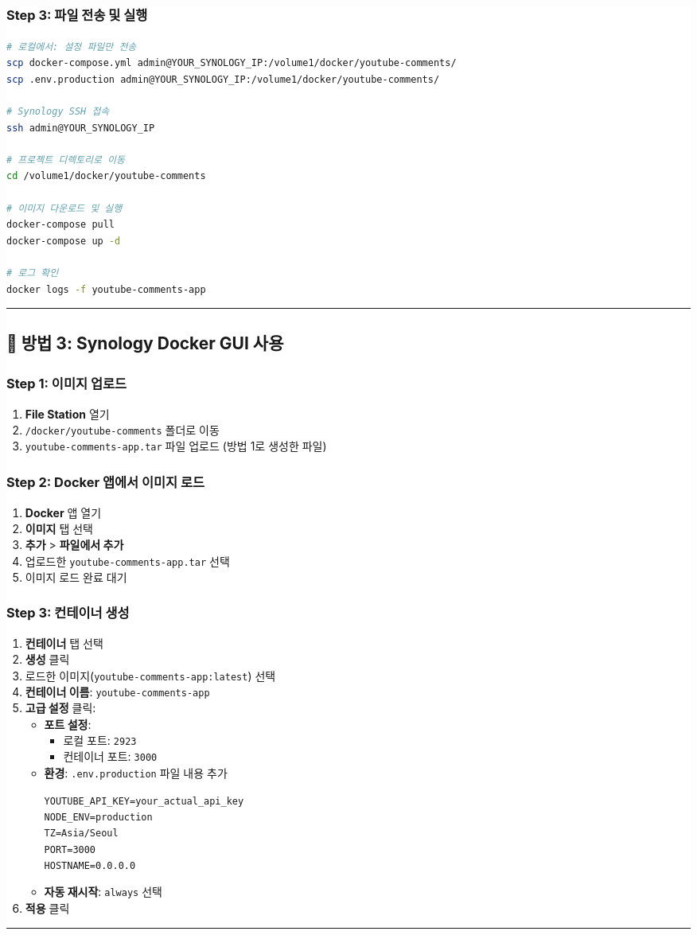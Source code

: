 ### Step 3: 파일 전송 및 실행

```bash
# 로컬에서: 설정 파일만 전송
scp docker-compose.yml admin@YOUR_SYNOLOGY_IP:/volume1/docker/youtube-comments/
scp .env.production admin@YOUR_SYNOLOGY_IP:/volume1/docker/youtube-comments/

# Synology SSH 접속
ssh admin@YOUR_SYNOLOGY_IP

# 프로젝트 디렉토리로 이동
cd /volume1/docker/youtube-comments

# 이미지 다운로드 및 실행
docker-compose pull
docker-compose up -d

# 로그 확인
docker logs -f youtube-comments-app
```

---

## 🎯 방법 3: Synology Docker GUI 사용

### Step 1: 이미지 업로드

1. **File Station** 열기
2. `/docker/youtube-comments` 폴더로 이동
3. `youtube-comments-app.tar` 파일 업로드 (방법 1로 생성한 파일)

### Step 2: Docker 앱에서 이미지 로드

1. **Docker** 앱 열기
2. **이미지** 탭 선택
3. **추가** > **파일에서 추가**
4. 업로드한 `youtube-comments-app.tar` 선택
5. 이미지 로드 완료 대기

### Step 3: 컨테이너 생성

1. **컨테이너** 탭 선택
2. **생성** 클릭
3. 로드한 이미지(`youtube-comments-app:latest`) 선택
4. **컨테이너 이름**: `youtube-comments-app`
5. **고급 설정** 클릭:
   - **포트 설정**: 
     - 로컬 포트: `2923`
     - 컨테이너 포트: `3000`
   - **환경**: `.env.production` 파일 내용 추가
     ```
     YOUTUBE_API_KEY=your_actual_api_key
     NODE_ENV=production
     TZ=Asia/Seoul
     PORT=3000
     HOSTNAME=0.0.0.0
     ```
   - **자동 재시작**: `always` 선택
6. **적용** 클릭

---